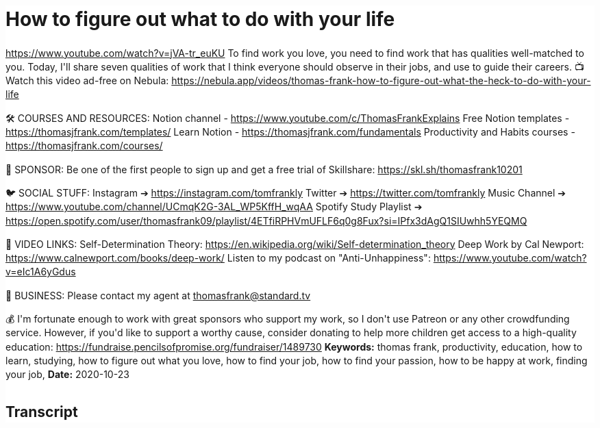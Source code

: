 # How to figure out what to do with your life
https://www.youtube.com/watch?v=jVA-tr_euKU
To find work you love, you need to find work that has qualities well-matched to you. Today, I'll share seven qualities of work that I think everyone should observe in their jobs, and use to guide their careers.
📺 Watch this video ad-free on Nebula: https://nebula.app/videos/thomas-frank-how-to-figure-out-what-the-heck-to-do-with-your-life

🛠 COURSES AND RESOURCES: 
Notion channel - https://www.youtube.com/c/ThomasFrankExplains
Free Notion templates - https://thomasjfrank.com/templates/
Learn Notion - https://thomasjfrank.com/fundamentals
Productivity and Habits courses - https://thomasjfrank.com/courses/

🦙 SPONSOR: 
Be one of the first people to sign up and get a free trial of Skillshare: https://skl.sh/thomasfrank10201

🐦 SOCIAL STUFF:
Instagram ➔ https://instagram.com/tomfrankly
Twitter ➔ https://twitter.com/tomfrankly
Music Channel ➔ https://www.youtube.com/channel/UCmqK2G-3AL_WP5KffH_wqAA
Spotify Study Playlist ➔ https://open.spotify.com/user/thomasfrank09/playlist/4ETfiRPHVmUFLF6q0g8Fux?si=IPfx3dAgQ1SIUwhh5YEQMQ

🔗 VIDEO LINKS:
Self-Determination Theory: https://en.wikipedia.org/wiki/Self-determination_theory
Deep Work by Cal Newport: https://www.calnewport.com/books/deep-work/
Listen to my podcast on "Anti-Unhappiness": https://www.youtube.com/watch?v=eIc1A6yGdus

👐 BUSINESS:
Please contact my agent at thomasfrank@standard.tv

💰 I'm fortunate enough to work with great sponsors who support my work, so I don't use Patreon or any other crowdfunding service. However, if you'd like to support a worthy cause, consider donating to help more children get access to a high-quality education: https://fundraise.pencilsofpromise.org/fundraiser/1489730
**Keywords:** thomas frank, productivity, education, how to learn, studying, how to figure out what you love, how to find your job, how to find your passion, how to be happy at work, finding your job, 
**Date:** 2020-10-23

## Transcript